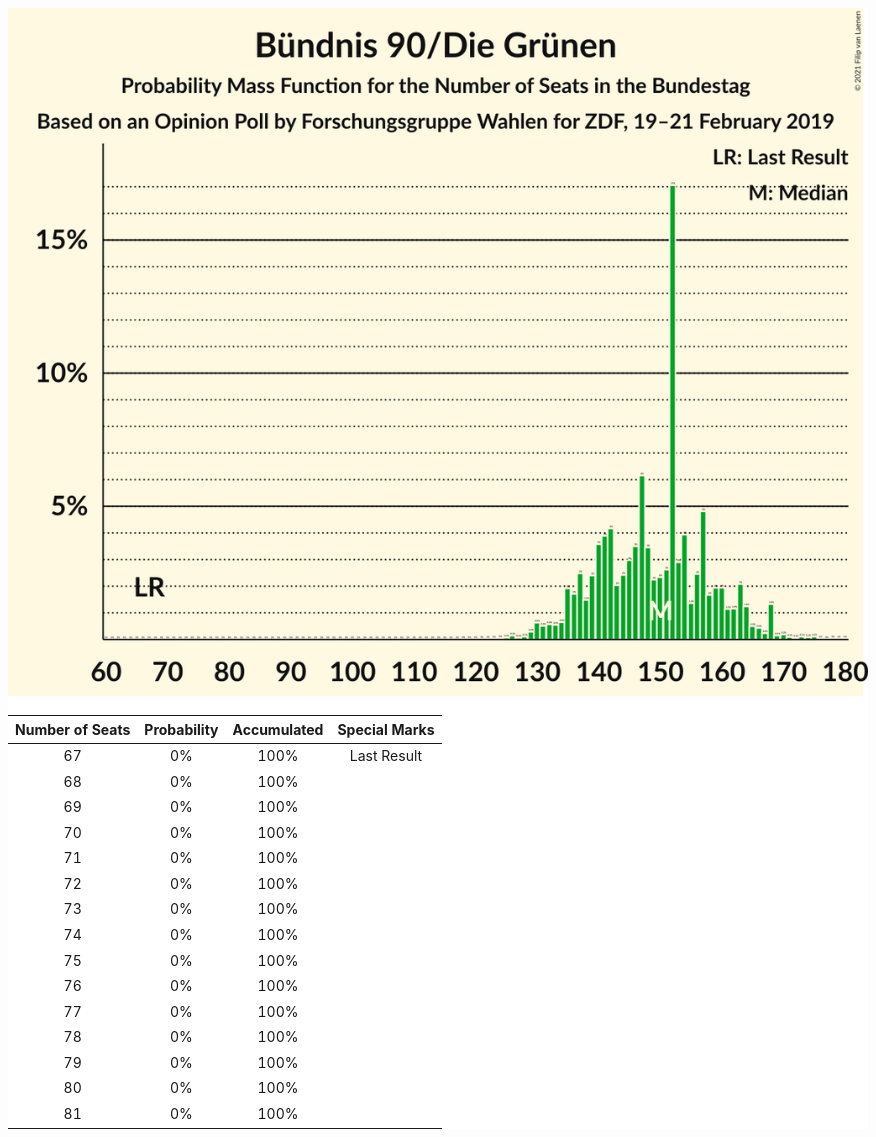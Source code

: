 ![Graph with seats probability mass function not yet produced](2019-02-21-ForschungsgruppeWahlen-seats-pmf-bündnis90diegrünen.png "Seats Probability Mass Function")

| Number of Seats | Probability | Accumulated | Special Marks |
|:---------------:|:-----------:|:-----------:|:-------------:|
| 67 | 0% | 100% | Last Result |
| 68 | 0% | 100% |  |
| 69 | 0% | 100% |  |
| 70 | 0% | 100% |  |
| 71 | 0% | 100% |  |
| 72 | 0% | 100% |  |
| 73 | 0% | 100% |  |
| 74 | 0% | 100% |  |
| 75 | 0% | 100% |  |
| 76 | 0% | 100% |  |
| 77 | 0% | 100% |  |
| 78 | 0% | 100% |  |
| 79 | 0% | 100% |  |
| 80 | 0% | 100% |  |
| 81 | 0% | 100% |  |